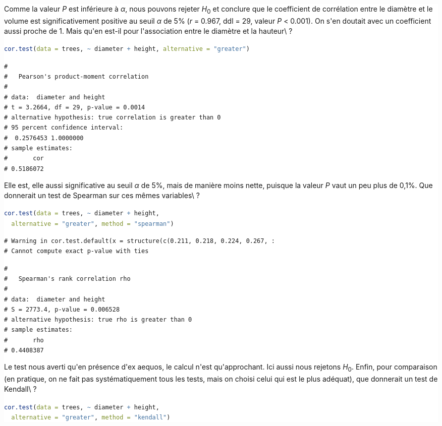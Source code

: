 Comme la valeur *P* est inférieure à $\alpha$, nous pouvons rejeter $H_0$ et conclure que le coefficient de corrélation entre le diamètre et le volume est significativement positive au seuil $\alpha$ de 5% (*r* = 0.967, ddl = 29, valeur *P* < 0.001). On s'en doutait avec un coefficient aussi proche de 1. Mais qu'en est-il pour l'association entre le diamètre et la hauteur\ ?


```r
cor.test(data = trees, ~ diameter + height, alternative = "greater")
```

```
# 
# 	Pearson's product-moment correlation
# 
# data:  diameter and height
# t = 3.2664, df = 29, p-value = 0.0014
# alternative hypothesis: true correlation is greater than 0
# 95 percent confidence interval:
#  0.2576453 1.0000000
# sample estimates:
#       cor 
# 0.5186072
```

Elle est, elle aussi significative au seuil $\alpha$ de 5%, mais de manière moins nette, puisque la valeur *P* vaut un peu plus de 0,1%. Que donnerait un test de Spearman sur ces mêmes variables\ ?


```r
cor.test(data = trees, ~ diameter + height,
  alternative = "greater", method = "spearman")
```

```
# Warning in cor.test.default(x = structure(c(0.211, 0.218, 0.224, 0.267, :
# Cannot compute exact p-value with ties
```

```
# 
# 	Spearman's rank correlation rho
# 
# data:  diameter and height
# S = 2773.4, p-value = 0.006528
# alternative hypothesis: true rho is greater than 0
# sample estimates:
#       rho 
# 0.4408387
```

Le test nous averti qu'en présence d'ex aequos, le calcul n'est qu'approchant. Ici aussi nous rejetons $H_0$. Enfin, pour comparaison (en pratique, on ne fait pas systématiquement tous les tests, mais on choisi celui qui est le plus adéquat), que donnerait un test de Kendall\ ?


```r
cor.test(data = trees, ~ diameter + height,
  alternative = "greater", method = "kendall")
```
